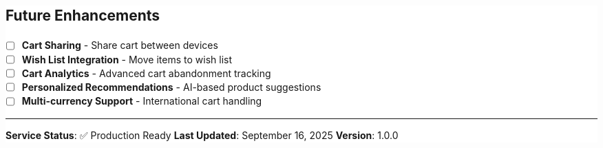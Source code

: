 ## Future Enhancements
- [ ] **Cart Sharing** - Share cart between devices
- [ ] **Wish List Integration** - Move items to wish list
- [ ] **Cart Analytics** - Advanced cart abandonment tracking
- [ ] **Personalized Recommendations** - AI-based product suggestions
- [ ] **Multi-currency Support** - International cart handling

---

**Service Status**: ✅ Production Ready
**Last Updated**: September 16, 2025
**Version**: 1.0.0